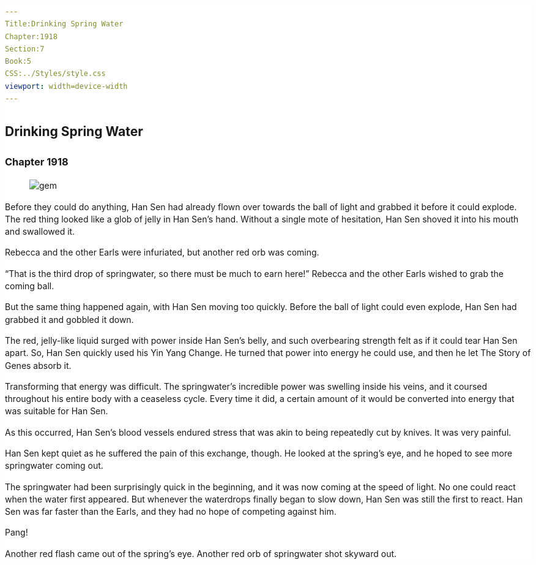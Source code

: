 ```yaml
---
Title:Drinking Spring Water 
Chapter:1918 
Section:7 
Book:5 
CSS:../Styles/style.css 
viewport: width=device-width
---
```

  
## Drinking Spring Water
### Chapter 1918
  
<figure>
	<img src="../Images/gem.gif" alt="gem" id="gem" width="120" height="60" />
</figure>
  

  


Before they could do anything, Han Sen had already flown over towards the ball of light and grabbed it before it could explode. The red thing looked like a glob of jelly in Han Sen’s hand. Without a single mote of hesitation, Han Sen shoved it into his mouth and swallowed it.

Rebecca and the other Earls were infuriated, but another red orb was coming.

“That is the third drop of springwater, so there must be much to earn here!” Rebecca and the other Earls wished to grab the coming ball.

But the same thing happened again, with Han Sen moving too quickly. Before the ball of light could even explode, Han Sen had grabbed it and gobbled it down.

The red, jelly-like liquid surged with power inside Han Sen’s belly, and such overbearing strength felt as if it could tear Han Sen apart. So, Han Sen quickly used his Yin Yang Change. He turned that power into energy he could use, and then he let The Story of Genes absorb it.

Transforming that energy was difficult. The springwater’s incredible power was swelling inside his veins, and it coursed throughout his entire body with a ceaseless cycle. Every time it did, a certain amount of it would be converted into energy that was suitable for Han Sen.

As this occurred, Han Sen’s blood vessels endured stress that was akin to being repeatedly cut by knives. It was very painful.

Han Sen kept quiet as he suffered the pain of this exchange, though. He looked at the spring’s eye, and he hoped to see more springwater coming out.

The springwater had been surprisingly quick in the beginning, and it was now coming at the speed of light. No one could react when the water first appeared. But whenever the waterdrops finally began to slow down, Han Sen was still the first to react. Han Sen was far faster than the Earls, and they had no hope of competing against him.

Pang!

Another red flash came out of the spring’s eye. Another red orb of springwater shot skyward out.
